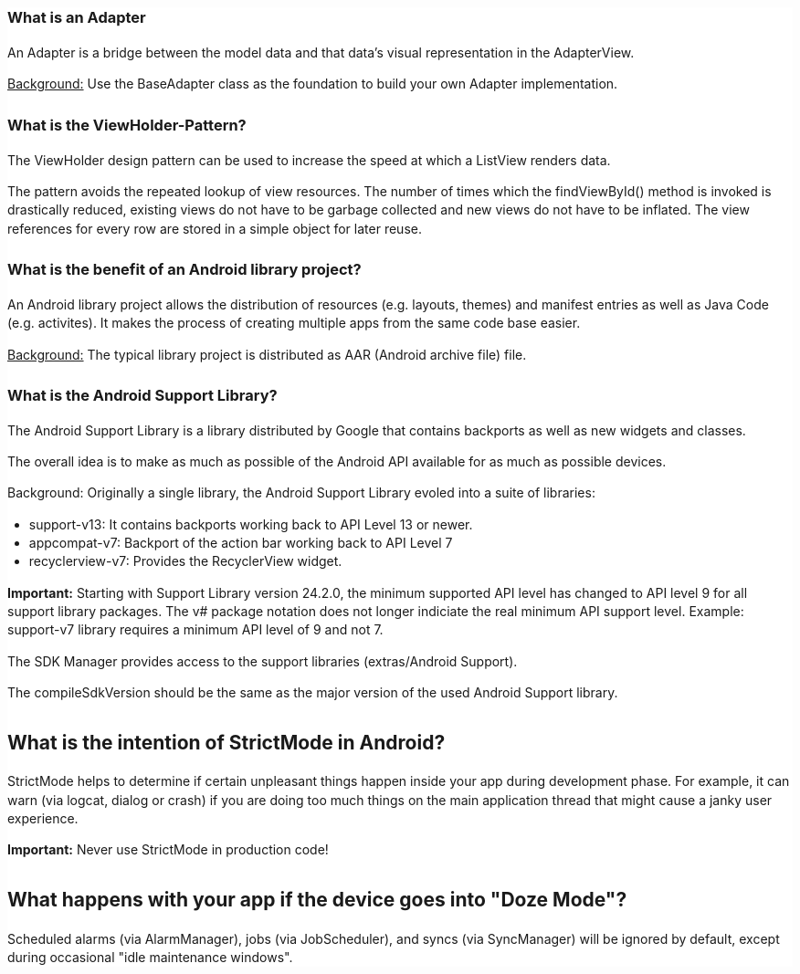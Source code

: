 ### What is an Adapter
An Adapter is a bridge between the model data and that data’s visual representation in the AdapterView.

<u>Background:</u> Use the BaseAdapter class as the foundation to build your own Adapter implementation. 

### What is the ViewHolder-Pattern?

The ViewHolder design pattern can be used to increase the speed at which a ListView renders data.

The pattern avoids the repeated lookup of view resources. The number of times which the findViewById() method is invoked is drastically reduced, existing views do not have to be garbage collected and new views do not have to be inflated. The view references for every row are stored in a simple object for later reuse.

### What is the benefit of an Android library project?
An Android library project allows the distribution of resources (e.g. layouts, themes) and manifest entries as well as Java Code (e.g. activites).
It makes the process of creating multiple apps from the same code base easier.

<u>Background:</u> The typical library project is distributed as AAR (Android archive file) file.

### What is the Android Support Library?

The Android Support Library is a library distributed by Google that contains backports as well as new widgets and classes.

The overall idea is to make as much as possible of the Android API available for as much as possible devices.

Background:
Originally a single library, the Android Support Library evoled into a suite of libraries:

- support-v13: It contains backports working back to API Level 13 or newer.
- appcompat-v7: Backport of the action bar working back to API Level 7
- recyclerview-v7: Provides the RecyclerView widget.

<b>Important:</b> Starting with Support Library version 24.2.0, the minimum supported API level has changed to API level 9 for all support library packages. The v# package notation does not longer indiciate the real minimum API support level. Example: support-v7 library requires a minimum API level of 9 and not 7.

The SDK Manager provides access to the support libraries (extras/Android Support).

The compileSdkVersion should be the same as the major version of the used Android Support library.

## What is the intention of StrictMode in Android?
StrictMode helps to determine if certain unpleasant things happen inside your app during development phase. For example, it can warn (via logcat, dialog or crash) if you are doing too much things on the main application thread that might cause a janky user experience.

<b>Important:</b> Never use StrictMode in production code!

## What happens with your app if the device goes into "Doze Mode"?
Scheduled alarms (via AlarmManager), jobs (via JobScheduler), and syncs (via SyncManager) will be ignored by default, except during occasional "idle maintenance windows".
